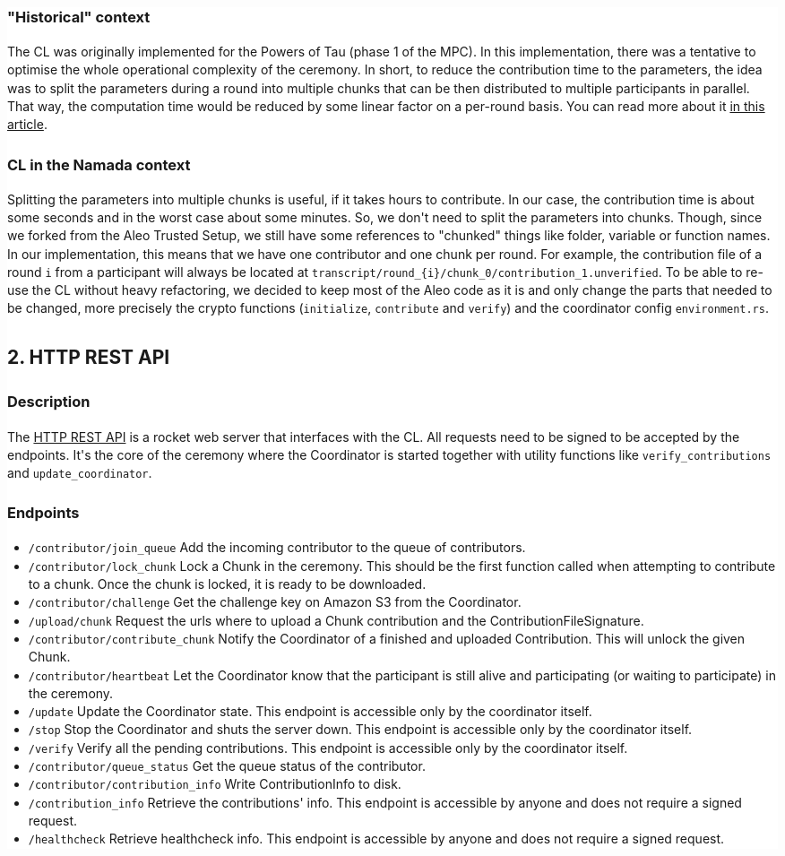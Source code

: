 ### "Historical" context

The CL was originally implemented for the Powers of Tau (phase 1 of the MPC). In this implementation, there was a tentative to optimise the whole operational complexity of the ceremony. In short, to reduce the contribution time to the parameters, the idea was to split the parameters during a round into multiple chunks that can be then distributed to multiple participants in parallel. That way, the computation time would be reduced by some linear factor on a per-round basis. You can read more about it [in this article](https://zkproof.org/2021/06/30/setup-ceremonies/).

### CL in the Namada context

Splitting the parameters into multiple chunks is useful, if it takes hours to contribute. In our case, the contribution time is about some seconds and in the worst case about some minutes. So, we don't need to split the parameters into chunks. Though, since we forked from the Aleo Trusted Setup, we still have some references to "chunked" things like folder, variable or function names. In our implementation, this means that we have one contributor and one chunk per round. For example, the contribution file of a round `i` from a participant will always be located at `transcript/round_{i}/chunk_0/contribution_1.unverified`.
To be able to re-use the CL without heavy refactoring, we decided to keep most of the Aleo code as it is and only change the parts that needed to be changed, more precisely the crypto functions (`initialize`, `contribute` and `verify`) and the coordinator config `environment.rs`.

## 2. HTTP REST API

### Description

The [HTTP REST API](https://github.com/anoma/namada-trusted-setup/blob/main/phase1-coordinator/src/rest.rs) is a rocket web server that interfaces with the CL. All requests need to be signed to be accepted by the endpoints. It's the core of the ceremony where the Coordinator is started together with utility functions like `verify_contributions`  and `update_coordinator`.

### Endpoints

- `/contributor/join_queue` Add the incoming contributor to the queue of contributors.
- `/contributor/lock_chunk` Lock a Chunk in the ceremony. This should be the first function called when attempting to contribute to a chunk. Once the chunk is locked, it is ready to be downloaded.
- `/contributor/challenge` Get the challenge key on Amazon S3 from the Coordinator.
- `/upload/chunk` Request the urls where to upload a Chunk contribution and the ContributionFileSignature.
- `/contributor/contribute_chunk` Notify the Coordinator of a finished and uploaded Contribution. This will unlock the given Chunk.
- `/contributor/heartbeat` Let the Coordinator know that the participant is still alive and participating (or waiting to participate) in the ceremony.
- `/update` Update the Coordinator state. This endpoint is accessible only by the coordinator itself.
- `/stop` Stop the Coordinator and shuts the server down. This endpoint is accessible only by the coordinator itself.
- `/verify` Verify all the pending contributions. This endpoint is accessible only by the coordinator itself.
- `/contributor/queue_status` Get the queue status of the contributor.
- `/contributor/contribution_info` Write ContributionInfo to disk.
- `/contribution_info` Retrieve the contributions' info. This endpoint is accessible by anyone and does not require a signed request.
- `/healthcheck` Retrieve healthcheck info. This endpoint is accessible by anyone and does not require a signed request.
